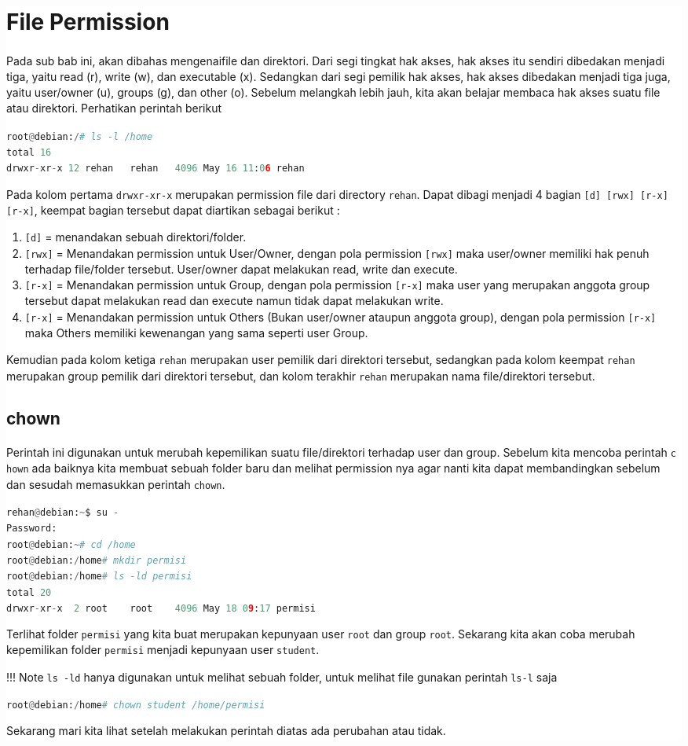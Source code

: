 # File Permission

Pada sub bab ini, akan dibahas mengenaifile dan direktori. Dari segi tingkat hak akses, hak akses itu sendiri dibedakan
menjadi tiga, yaitu read (r), write (w), dan executable (x). Sedangkan dari segi
pemilik hak akses, hak akses dibedakan menjadi tiga juga, yaitu user/owner (u),
groups (g), dan other (o).
Sebelum melangkah lebih jauh, kita akan belajar membaca hak akses suatu file
atau direktori. Perhatikan perintah berikut

``` py
root@debian:/# ls -l /home
total 16
drwxr-xr-x 12 rehan   rehan   4096 May 16 11:06 rehan
```

Pada kolom pertama `drwxr-xr-x` merupakan permission file dari directory `rehan`. Dapat dibagi menjadi 4 bagian `[d] [rwx] [r-x] [r-x]`, keempat bagian tersebut dapat diartikan sebagai berikut :  
1. `[d]` = menandakan sebuah direktori/folder.  
2. `[rwx]` = Menandakan permission untuk User/Owner, dengan pola permission `[rwx]` maka user/owner memiliki hak penuh terhadap file/folder tersebut. User/owner dapat melakukan read, write dan execute.  
3.  `[r-x]` = Menandakan permission untuk Group, dengan pola permission `[r-x]` maka user yang merupakan anggota group tersebut dapat melakukan read dan execute namun tidak dapat melakukan write.  
4. `[r-x]` = Menandakan permission untuk Others (Bukan user/owner ataupun anggota group), dengan pola permission `[r-x]` maka Others memiliki kewenangan yang sama seperti user Group.

Kemudian pada kolom ketiga `rehan` merupakan user pemilik dari direktori tersebut, sedangkan pada kolom keempat `rehan` merupakan group pemilik dari direktori tersebut, dan kolom terakhir `rehan` merupakan nama file/direktori tersebut.

## chown

Perintah ini digunakan untuk merubah kepemilikan suatu file/direktori terhadap user dan group. Sebelum kita mencoba perintah `chown` ada baiknya kita membuat sebuah folder baru dan melihat permission nya agar nanti kita dapat membandingkan sebelum dan sesudah memasukkan perintah `chown`.

```py
rehan@debian:~$ su -
Password:
root@debian:~# cd /home
root@debian:/home# mkdir permisi
root@debian:/home# ls -ld permisi
total 20
drwxr-xr-x  2 root    root    4096 May 18 09:17 permisi
```
Terlihat folder `permisi` yang kita buat merupakan kepunyaan user `root` dan group `root`. Sekarang kita akan coba merubah kepemilikan folder `permisi` menjadi kepunyaan user `student`.

!!! Note
    `ls -ld` hanya digunakan untuk melihat sebuah folder, untuk melihat file gunakan perintah `ls-l` saja
```py
root@debian:/home# chown student /home/permisi
```
Sekarang mari kita lihat setelah melakukan perintah diatas ada perubahan atau tidak.
